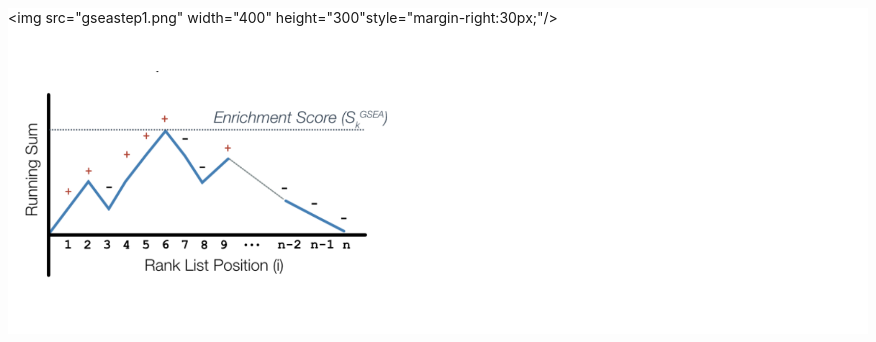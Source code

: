 <img src="gseastep1.png" width="400" height="300"style="margin-right:30px;"/><img src="gseastep11.png" width="400" height="300"/>